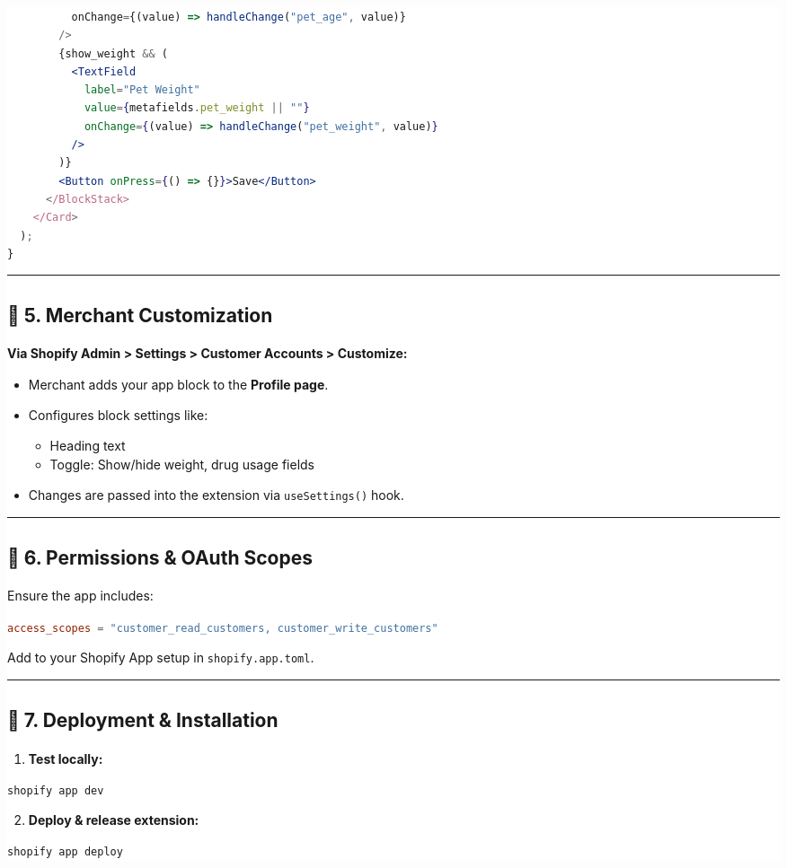 ```jsx
          onChange={(value) => handleChange("pet_age", value)}
        />
        {show_weight && (
          <TextField
            label="Pet Weight"
            value={metafields.pet_weight || ""}
            onChange={(value) => handleChange("pet_weight", value)}
          />
        )}
        <Button onPress={() => {}}>Save</Button>
      </BlockStack>
    </Card>
  );
}
```

---

## 🎨 5. Merchant Customization

**Via Shopify Admin > Settings > Customer Accounts > Customize:**

- Merchant adds your app block to the **Profile page**.
- Configures block settings like:
  - Heading text
  - Toggle: Show/hide weight, drug usage fields

- Changes are passed into the extension via `useSettings()` hook.

---

## 🔐 6. Permissions & OAuth Scopes

Ensure the app includes:

```toml
access_scopes = "customer_read_customers, customer_write_customers"
```

Add to your Shopify App setup in `shopify.app.toml`.

---

## 🚀 7. Deployment & Installation

1. **Test locally:**

```bash
shopify app dev
```

2. **Deploy & release extension:**

```bash
shopify app deploy
```
